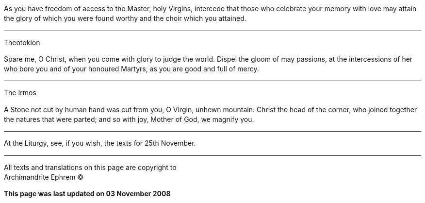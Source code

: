 As you have freedom of access to the Master, holy Virgins, intercede
that those who celebrate your memory with love may attain the glory of
which you were found worthy and the choir which you attained.

****

Theotokion

Spare me, O Christ, when you come with glory to judge the world. Dispel
the gloom of may passions, at the intercessions of her who bore you and
of your honoured Martyrs, as you are good and full of mercy.

****

The Irmos

A Stone not cut by human hand was cut from you, O Virgin, unhewn
mountain: Christ the head of the corner, who joined together the natures
that were parted; and so with joy, Mother of God, we magnify you.

****

At the Liturgy, see, if you wish, the texts for 25th November.

-----

All texts and translations on this page are copyright to  
Archimandrite Ephrem ©

**This page was last updated on 03 November 2008**

